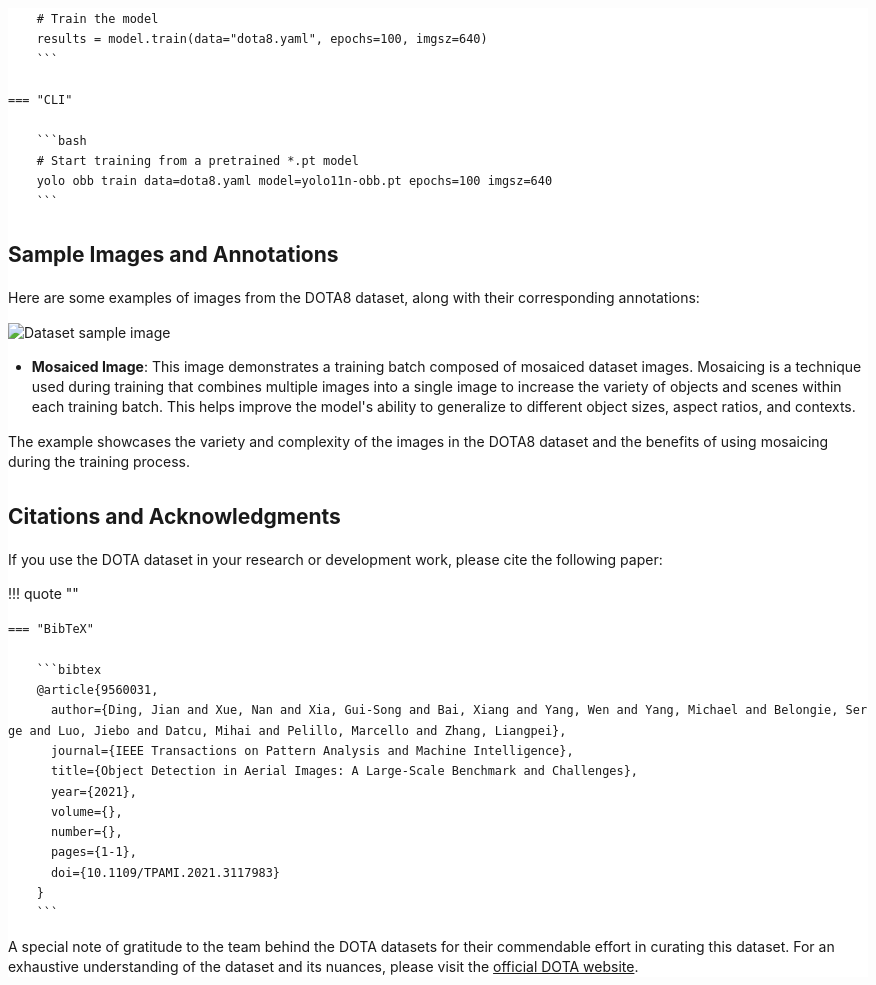         # Train the model
        results = model.train(data="dota8.yaml", epochs=100, imgsz=640)
        ```

    === "CLI"

        ```bash
        # Start training from a pretrained *.pt model
        yolo obb train data=dota8.yaml model=yolo11n-obb.pt epochs=100 imgsz=640
        ```

## Sample Images and Annotations

Here are some examples of images from the DOTA8 dataset, along with their corresponding annotations:

<img src="https://github.com/sfdt_ibrahim/docs/releases/download/0/mosaiced-training-batch.avif" alt="Dataset sample image" width="800">

- **Mosaiced Image**: This image demonstrates a training batch composed of mosaiced dataset images. Mosaicing is a technique used during training that combines multiple images into a single image to increase the variety of objects and scenes within each training batch. This helps improve the model's ability to generalize to different object sizes, aspect ratios, and contexts.

The example showcases the variety and complexity of the images in the DOTA8 dataset and the benefits of using mosaicing during the training process.

## Citations and Acknowledgments

If you use the DOTA dataset in your research or development work, please cite the following paper:

!!! quote ""

    === "BibTeX"

        ```bibtex
        @article{9560031,
          author={Ding, Jian and Xue, Nan and Xia, Gui-Song and Bai, Xiang and Yang, Wen and Yang, Michael and Belongie, Serge and Luo, Jiebo and Datcu, Mihai and Pelillo, Marcello and Zhang, Liangpei},
          journal={IEEE Transactions on Pattern Analysis and Machine Intelligence},
          title={Object Detection in Aerial Images: A Large-Scale Benchmark and Challenges},
          year={2021},
          volume={},
          number={},
          pages={1-1},
          doi={10.1109/TPAMI.2021.3117983}
        }
        ```

A special note of gratitude to the team behind the DOTA datasets for their commendable effort in curating this dataset. For an exhaustive understanding of the dataset and its nuances, please visit the [official DOTA website](https://captain-whu.github.io/DOTA/index.html).
